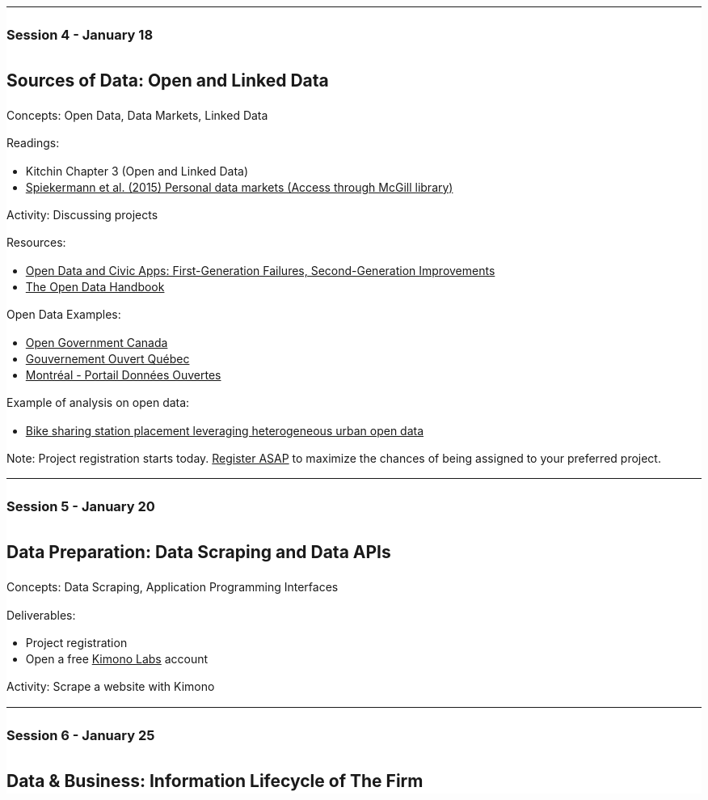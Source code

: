 ***
### Session 4 - January 18
## Sources of Data: Open and Linked Data

Concepts: Open Data, Data Markets, Linked Data

Readings:

- Kitchin Chapter 3 (Open and Linked Data)
- [Spiekermann et al. (2015) Personal data markets (Access through McGill library)](http://link.springer.com/article/10.1007/s12525-015-0190-1)

Activity: Discussing projects

Resources:

- [Open Data and Civic Apps: First-Generation Failures, Second-Generation Improvements](http://cacm.acm.org/magazines/2016/1/195725-open-data-and-civic-apps/fulltext)
- [The Open Data Handbook](http://opendatahandbook.org)

Open Data Examples:

- [Open Government Canada](http://open.canada.ca)
- [Gouvernement Ouvert Québec](http://www.donnees.gouv.qc.ca)
- [Montréal - Portail Données Ouvertes](http://donnees.ville.montreal.qc.ca)

Example of analysis on open data:
- [Bike sharing station placement leveraging heterogeneous urban open data](http://dl.acm.org/citation.cfm?id=2804291)

Note: Project registration starts today. [Register ASAP](https://docs.google.com/forms/d/1X29-RaIlLhuvK7r6sGtPZH3n5uFec86clNCghSgnVMI/viewform) to maximize the chances of being assigned to your preferred project.



***

### Session 5 - January 20
## Data Preparation: Data Scraping and Data APIs

Concepts: Data Scraping, Application Programming Interfaces

Deliverables:

- Project registration
- Open a free [Kimono Labs](https://www.kimonolabs.com) account

Activity: Scrape a website with Kimono

***
### Session 6 - January 25
## Data & Business: Information Lifecycle of The Firm
